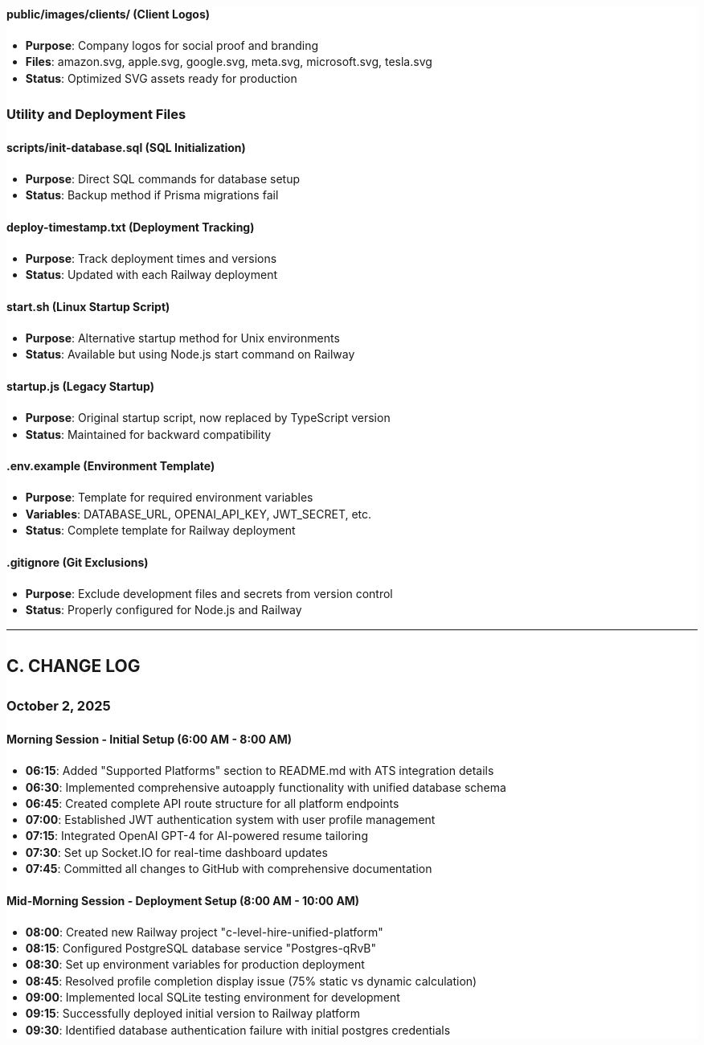 #### **public/images/clients/** (Client Logos)
- **Purpose**: Company logos for social proof and branding
- **Files**: amazon.svg, apple.svg, google.svg, meta.svg, microsoft.svg, tesla.svg
- **Status**: Optimized SVG assets ready for production

### Utility and Deployment Files

#### **scripts/init-database.sql** (SQL Initialization)
- **Purpose**: Direct SQL commands for database setup
- **Status**: Backup method if Prisma migrations fail

#### **deploy-timestamp.txt** (Deployment Tracking)
- **Purpose**: Track deployment times and versions
- **Status**: Updated with each Railway deployment

#### **start.sh** (Linux Startup Script)
- **Purpose**: Alternative startup method for Unix environments
- **Status**: Available but using Node.js start command on Railway

#### **startup.js** (Legacy Startup)
- **Purpose**: Original startup script, now replaced by TypeScript version
- **Status**: Maintained for backward compatibility

#### **.env.example** (Environment Template)
- **Purpose**: Template for required environment variables
- **Variables**: DATABASE_URL, OPENAI_API_KEY, JWT_SECRET, etc.
- **Status**: Complete template for Railway deployment

#### **.gitignore** (Git Exclusions)
- **Purpose**: Exclude development files and secrets from version control
- **Status**: Properly configured for Node.js and Railway

---

## C. CHANGE LOG

### **October 2, 2025**

#### **Morning Session - Initial Setup (6:00 AM - 8:00 AM)**
- **06:15**: Added "Supported Platforms" section to README.md with ATS integration details
- **06:30**: Implemented comprehensive autoapply functionality with unified database schema
- **06:45**: Created complete API route structure for all platform endpoints
- **07:00**: Established JWT authentication system with user profile management
- **07:15**: Integrated OpenAI GPT-4 for AI-powered resume tailoring
- **07:30**: Set up Socket.IO for real-time dashboard updates
- **07:45**: Committed all changes to GitHub with comprehensive documentation

#### **Mid-Morning Session - Deployment Setup (8:00 AM - 10:00 AM)**
- **08:00**: Created new Railway project "c-level-hire-unified-platform"
- **08:15**: Configured PostgreSQL database service "Postgres-qRvB"
- **08:30**: Set up environment variables for production deployment
- **08:45**: Resolved profile completion display issue (75% static vs dynamic calculation)
- **09:00**: Implemented local SQLite testing environment for development
- **09:15**: Successfully deployed initial version to Railway platform
- **09:30**: Identified database authentication failure with initial postgres credentials
